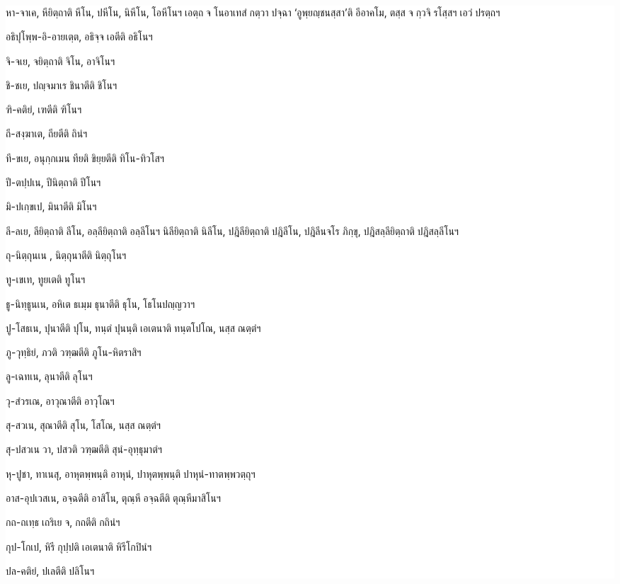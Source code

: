 <p>หา-จาเค, หียิตฺถาติ หีโน, ปหีโน, นิหีโน, โอหีโนฯ เอตฺถ จ โนอาเทสํ กตฺวา ปจฺฉา ‘อูพฺยญฺชนสฺสา’ติ อีอาคโม, ตสฺส จ กฺวจิ รโสฺสฯ เอวํ ปรตฺถฯ</p>


<p>อธิปุโพฺพ-อิ-อายเตฺต, อธิจฺจ เอตีติ อธิโนฯ</p>


<p>จิ-จเย, จยิตฺถาติ จิโน, อาจิโนฯ</p>


<p>ชิ-ชเย, ปญฺจมาเร ชินาตีติ ชิโนฯ</p>


<p>ฑิ-คติยํ, เฑตีติ ฑิโนฯ</p>


<p>ถี-สงฺฆาเต, ถียตีติ ถินํฯ</p>


<p>ที-ขเย, อนุกฺกเมน ทียติ ขิยฺยตีติ ทิโน-ทิวโสฯ</p>


<p>ปี-ตปฺปเน, ปีนิตฺถาติ ปีโนฯ</p>


<p>มิ-ปเกฺขเป, มินาตีติ มิโนฯ</p>


<p>ลี-ลเย, ลียิตฺถาติ ลีโน, อลฺลียิตฺถาติ อลฺลีโนฯ นิลียิตฺถาติ นิลีโน, ปฎิลียิตฺถาติ ปฎิลีโน, ปฎิลีนจโร ภิกฺขุ, ปฎิสลฺลียิตฺถาติ ปฎิสลฺลีโนฯ</p>


<p>ถุ-นิตฺถุนเน , นิตฺถุนาตีติ นิตฺถุโนฯ</p>


<p>ทู-เขเท, ทูยเตติ ทูโนฯ</p>


<p>ธู-นิทฺธูนเน, อหิเต ธเมฺม ธุนาตีติ ธุโน, โธโนปญฺญวาฯ</p>


<p>ปู-โสธเน, ปุนาตีติ ปุโน, ทนฺตํ ปุนนฺติ เอเตนาติ ทนฺตโปโณ, นสฺส ณตฺตํฯ</p>


<p>ภู-วุทฺธิยํ, ภวติ วฑฺฒตีติ ภูโน-หิตราสิฯ</p>


<p>ลู-เฉทเน, ลุนาตีติ ลุโนฯ</p>


<p>วุ-สํวรเณ, อาวุณาตีติ อาวุโณฯ</p>


<p>สุ-สวเน, สุณาตีติ สุโน, โสโณ, นสฺส ณตฺตํฯ</p>


<p>สุ-ปสวเน วา, ปสวติ วฑฺฒตีติ สุนํ-อุทฺธุมาตํฯ</p>


<p>หุ-ปูชา, ทาเนสุ, อาหุตพฺพนฺติ อาหุนํ, ปาหุตพฺพนฺติ ปาหุนํ-ทาตพฺพวตฺถุฯ</p>


<p>อาส-อุปเวสเน, อจฺฉตีติ อาสิโน, ตุณฺหี อจฺฉตีติ ตุณฺหีมาสิโนฯ</p>


<p>กถ-ถเทฺธ เถริเย จ, กถตีติ กถินํฯ</p>


<p>กุป-โกเป, หิรี กุปฺปติ เอเตนาติ หิรีโกปินํฯ</p>


<p>ปล-คติยํ, ปเลตีติ ปลิโนฯ</p>
